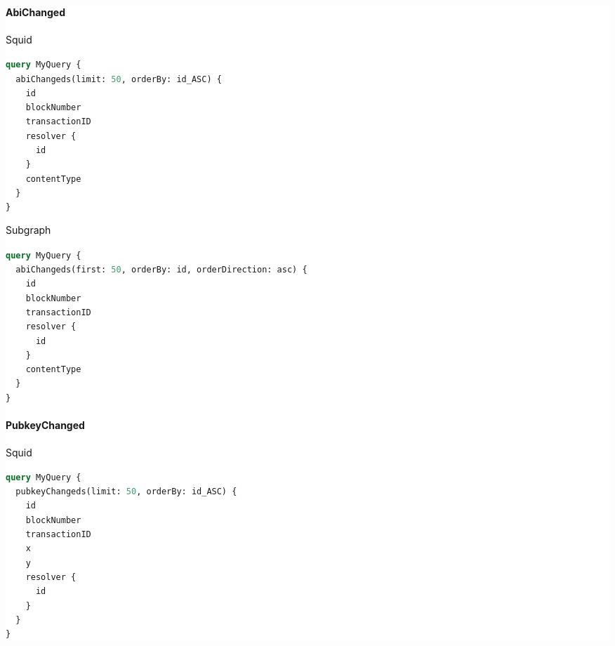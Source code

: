 #### AbiChanged

Squid

```graphql
query MyQuery {
  abiChangeds(limit: 50, orderBy: id_ASC) {
    id
    blockNumber
    transactionID
    resolver {
      id
    }
    contentType
  }
}


```

Subgraph

```graphql
query MyQuery {
  abiChangeds(first: 50, orderBy: id, orderDirection: asc) {
    id
    blockNumber
    transactionID
    resolver {
      id
    }
    contentType
  }
}
```

#### PubkeyChanged

Squid


```graphql
query MyQuery {
  pubkeyChangeds(limit: 50, orderBy: id_ASC) {
    id
    blockNumber
    transactionID
    x
    y
    resolver {
      id
    }
  }
}

```
